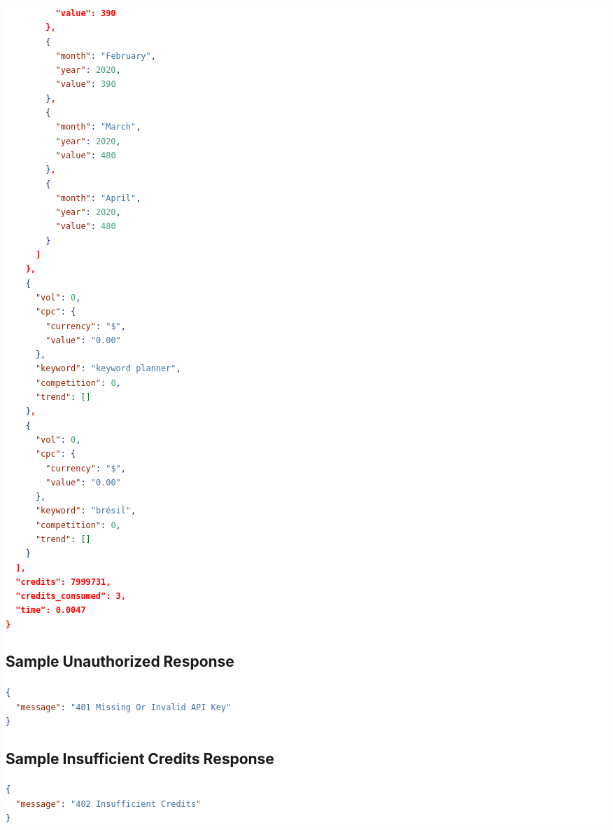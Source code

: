 ```json
          "value": 390
        },
        {
          "month": "February",
          "year": 2020,
          "value": 390
        },
        {
          "month": "March",
          "year": 2020,
          "value": 480
        },
        {
          "month": "April",
          "year": 2020,
          "value": 480
        }
      ]
    },
    {
      "vol": 0,
      "cpc": {
        "currency": "$",
        "value": "0.00"
      },
      "keyword": "keyword planner",
      "competition": 0,
      "trend": []
    },
    {
      "vol": 0,
      "cpc": {
        "currency": "$",
        "value": "0.00"
      },
      "keyword": "brésil",
      "competition": 0,
      "trend": []
    }
  ],
  "credits": 7999731,
  "credits_consumed": 3,
  "time": 0.0047
}
```

## Sample Unauthorized Response

```json
{
  "message": "401 Missing Or Invalid API Key"
}
```

## Sample Insufficient Credits Response

```json
{
  "message": "402 Insufficient Credits"
}
```